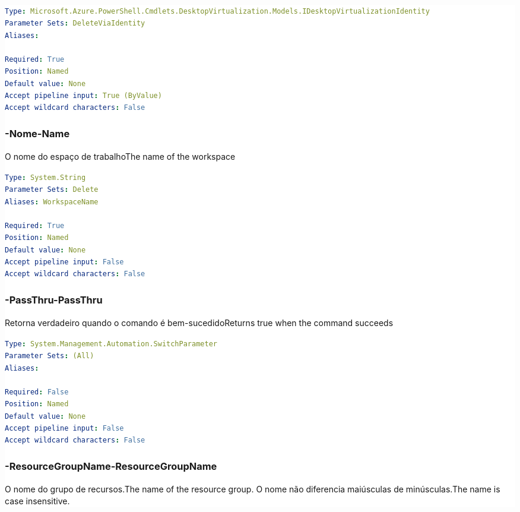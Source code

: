 ```yaml
Type: Microsoft.Azure.PowerShell.Cmdlets.DesktopVirtualization.Models.IDesktopVirtualizationIdentity
Parameter Sets: DeleteViaIdentity
Aliases:

Required: True
Position: Named
Default value: None
Accept pipeline input: True (ByValue)
Accept wildcard characters: False
```

### <span data-ttu-id="5dc58-117">-Nome</span><span class="sxs-lookup"><span data-stu-id="5dc58-117">-Name</span></span>
<span data-ttu-id="5dc58-118">O nome do espaço de trabalho</span><span class="sxs-lookup"><span data-stu-id="5dc58-118">The name of the workspace</span></span>

```yaml
Type: System.String
Parameter Sets: Delete
Aliases: WorkspaceName

Required: True
Position: Named
Default value: None
Accept pipeline input: False
Accept wildcard characters: False
```

### <span data-ttu-id="5dc58-119">-PassThru</span><span class="sxs-lookup"><span data-stu-id="5dc58-119">-PassThru</span></span>
<span data-ttu-id="5dc58-120">Retorna verdadeiro quando o comando é bem-sucedido</span><span class="sxs-lookup"><span data-stu-id="5dc58-120">Returns true when the command succeeds</span></span>

```yaml
Type: System.Management.Automation.SwitchParameter
Parameter Sets: (All)
Aliases:

Required: False
Position: Named
Default value: None
Accept pipeline input: False
Accept wildcard characters: False
```

### <span data-ttu-id="5dc58-121">-ResourceGroupName</span><span class="sxs-lookup"><span data-stu-id="5dc58-121">-ResourceGroupName</span></span>
<span data-ttu-id="5dc58-122">O nome do grupo de recursos.</span><span class="sxs-lookup"><span data-stu-id="5dc58-122">The name of the resource group.</span></span>
<span data-ttu-id="5dc58-123">O nome não diferencia maiúsculas de minúsculas.</span><span class="sxs-lookup"><span data-stu-id="5dc58-123">The name is case insensitive.</span></span>
